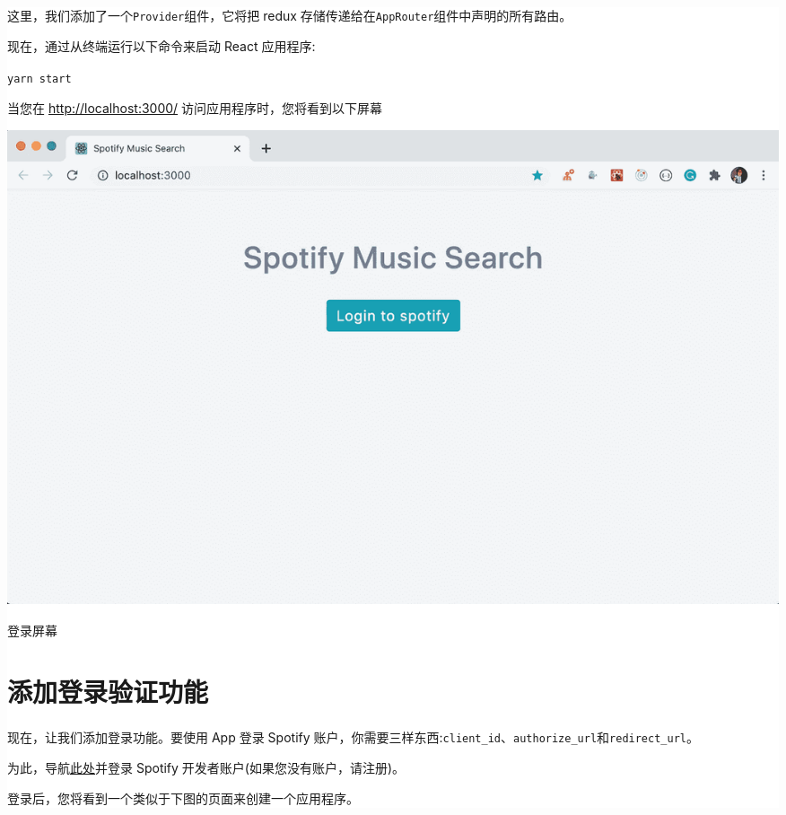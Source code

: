 这里，我们添加了一个`Provider`组件，它将把 redux 存储传递给在`AppRouter`组件中声明的所有路由。

现在，通过从终端运行以下命令来启动 React 应用程序:

```
yarn start
```

当您在 [http://localhost:3000/](http://localhost:3000/) 访问应用程序时，您将看到以下屏幕

![](img/c51ff80726f94943f65a5cd0c9823469.png)

登录屏幕

# 添加登录验证功能

现在，让我们添加登录功能。要使用 App 登录 Spotify 账户，你需要三样东西:`client_id`、`authorize_url`和`redirect_url`。

为此，导航[此处](https://developer.spotify.com/dashboard/login)并登录 Spotify 开发者账户(如果您没有账户，请注册)。

登录后，您将看到一个类似于下图的页面来创建一个应用程序。
